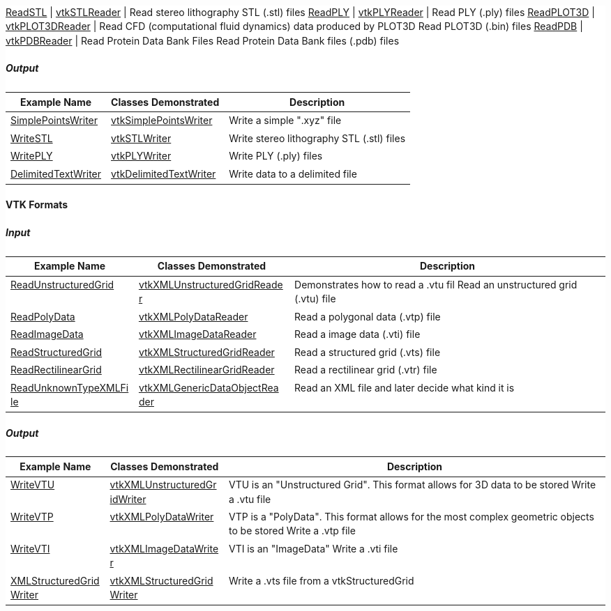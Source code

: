 [ReadSTL](/CSharp/IO/ReadSTL) | [vtkSTLReader](http://www.vtk.org/doc/nightly/html/classvtkSTLReader.html) | Read stereo lithography STL (.stl) files
[ReadPLY](/CSharp/IO/ReadPLY) | [vtkPLYReader](http://www.vtk.org/doc/nightly/html/classvtkPLYReader.html) | Read PLY (.ply) files
[ReadPLOT3D](/CSharp/IO/ReadPLOT3D) | [vtkPLOT3DReader](http://www.vtk.org/doc/nightly/html/classvtkPLOT3DReader.html) | Read CFD (computational fluid dynamics) data produced by PLOT3D Read PLOT3D (.bin) files
[ReadPDB](/CSharp/IO/ReadPDB) | [vtkPDBReader](http://www.vtk.org/doc/nightly/html/classvtkPDBReader.html) | Read Protein Data Bank Files Read Protein Data Bank files (.pdb) files

##### Output
Example Name | Classes Demonstrated | Description |
|--------------|----------------------|-------------|
[SimplePointsWriter](/CSharp/IO/SimplePointsWriter) | [vtkSimplePointsWriter](http://www.vtk.org/doc/nightly/html/classvtkSimplePointsWriter.html) | Write a simple ".xyz" file
[WriteSTL](/CSharp/IO/WriteSTL) | [vtkSTLWriter](http://www.vtk.org/doc/nightly/html/classvtkSTLWriter.html) | Write stereo lithography STL (.stl) files
[WritePLY](/CSharp/IO/WritePLY) | [vtkPLYWriter](http://www.vtk.org/doc/nightly/html/classvtkPLYWriter.html) | Write PLY (.ply) files
[DelimitedTextWriter](/CSharp/InfoVis/DelimitedTextWriter) | [vtkDelimitedTextWriter](http://www.vtk.org/doc/nightly/html/classvtkDelimitedTextWriter.html) | Write data to a delimited file

#### VTK Formats
##### Input 

Example Name | Classes Demonstrated | Description |
|--------------|----------------------|-------------|
[ReadUnstructuredGrid](/CSharp/IO/ReadUnstructuredGrid)|[vtkXMLUnstructuredGridReader](http://www.vtk.org/doc/nightly/html/classvtkXMLUnstructuredGridReader.html) |Demonstrates how to read a .vtu fil Read an unstructured grid (.vtu) file
[ReadPolyData](/CSharp/IO/ReadPolyData)|[vtkXMLPolyDataReader](http://www.vtk.org/doc/nightly/html/classvtkXMLPolyDataReader.html) | Read a polygonal data (.vtp) file
[ReadImageData](/CSharp/IO/ReadImageData)|[vtkXMLImageDataReader](http://www.vtk.org/doc/nightly/html/classvtkXMLImageDataReader.html) | Read a image data (.vti) file
[ReadStructuredGrid](/CSharp/IO/ReadStructuredGrid)|[vtkXMLStructuredGridReader](http://www.vtk.org/doc/nightly/html/classvtkXMLStructuredGridReader.html) | Read a structured grid (.vts) file
[ReadRectilinearGrid](/CSharp/IO/ReadRectilinearGrid)|[vtkXMLRectilinearGridReader](http://www.vtk.org/doc/nightly/html/classvtkXMLRectilinearGridReader.html) | Read a rectilinear grid (.vtr) file
[ReadUnknownTypeXMLFile](/CSharp/IO/ReadUnknownTypeXMLFile)|[vtkXMLGenericDataObjectReader](http://www.vtk.org/doc/nightly/html/classvtkXMLGenericDataObjectReader.html) | Read an XML file and later decide what kind it is

##### Output

Example Name | Classes Demonstrated | Description |
|--------------|----------------------|-------------|
[WriteVTU](/CSharp/IO/WriteVTU)|[vtkXMLUnstructuredGridWriter](http://www.vtk.org/doc/nightly/html/classvtkXMLUnstructuredGridWriter.html) | VTU is an "Unstructured Grid". This format allows for 3D data to be stored Write a .vtu file
[WriteVTP](/CSharp/IO/WriteVTP)|[vtkXMLPolyDataWriter](http://www.vtk.org/doc/nightly/html/classvtkXMLPolyDataWriter.html) | VTP is a "PolyData". This format allows for the most complex geometric objects to be stored Write a .vtp file
[WriteVTI](/CSharp/IO/WriteVTI)|[vtkXMLImageDataWriter](http://www.vtk.org/doc/nightly/html/classvtkXMLImageDataWriter.html) | VTI is an "ImageData" Write a .vti file
[XMLStructuredGridWriter](/CSharp/IO/XMLStructuredGridWriter)|[vtkXMLStructuredGridWriter](http://www.vtk.org/doc/nightly/html/classvtkXMLStructuredGridWriter.html) | Write a .vts file from a vtkStructuredGrid
